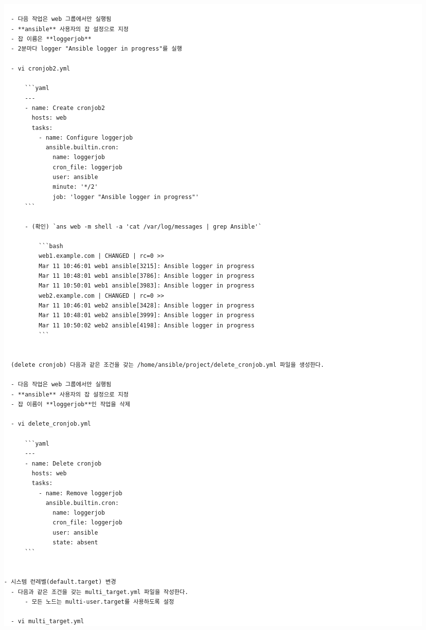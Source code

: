   ```
    
    - 다음 작업은 web 그룹에서만 실행됨
    - **ansible** 사용자의 잡 설정으로 지정
    - 잡 이름은 **loggerjob**
    - 2분마다 logger "Ansible logger in progress"를 실행
    
    - vi cronjob2.yml
        
        ```yaml
        ---
        - name: Create cronjob2
          hosts: web
          tasks:
            - name: Configure loggerjob
              ansible.builtin.cron:
                name: loggerjob
                cron_file: loggerjob
                user: ansible
                minute: '*/2'
                job: 'logger "Ansible logger in progress"'
        ```
        
        - (확인) `ans web -m shell -a 'cat /var/log/messages | grep Ansible'`
            
            ```bash
            web1.example.com | CHANGED | rc=0 >>
            Mar 11 10:46:01 web1 ansible[3215]: Ansible logger in progress
            Mar 11 10:48:01 web1 ansible[3786]: Ansible logger in progress
            Mar 11 10:50:01 web1 ansible[3983]: Ansible logger in progress
            web2.example.com | CHANGED | rc=0 >>
            Mar 11 10:46:01 web2 ansible[3428]: Ansible logger in progress
            Mar 11 10:48:01 web2 ansible[3999]: Ansible logger in progress
            Mar 11 10:50:02 web2 ansible[4198]: Ansible logger in progress
            ```
            
    
    (delete cronjob) 다음과 같은 조건을 갖는 /home/ansible/project/delete_cronjob.yml 파일을 생성한다.
    
    - 다음 작업은 web 그룹에서만 실행됨
    - **ansible** 사용자의 잡 설정으로 지정
    - 잡 이름이 **loggerjob**인 작업을 삭제
    
    - vi delete_cronjob.yml
        
        ```yaml
        ---
        - name: Delete cronjob
          hosts: web
          tasks:
            - name: Remove loggerjob
              ansible.builtin.cron:
                name: loggerjob
                cron_file: loggerjob
                user: ansible
                state: absent
        ```
        

- 시스템 런레벨(default.target) 변경
    - 다음과 같은 조건을 갖는 multi_target.yml 파일을 작성한다.
        - 모든 노드는 multi-user.target를 사용하도록 설정
    
    - vi multi_target.yml
  ```